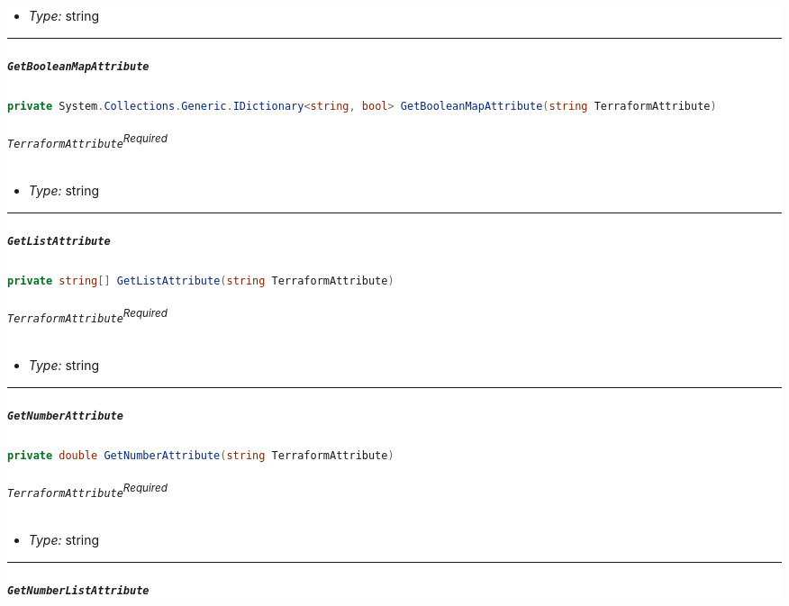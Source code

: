 - *Type:* string

---

##### `GetBooleanMapAttribute` <a name="GetBooleanMapAttribute" id="rhizo-co-terraform-provider-oci.apmSyntheticsMonitor.ApmSyntheticsMonitor.getBooleanMapAttribute"></a>

```csharp
private System.Collections.Generic.IDictionary<string, bool> GetBooleanMapAttribute(string TerraformAttribute)
```

###### `TerraformAttribute`<sup>Required</sup> <a name="TerraformAttribute" id="rhizo-co-terraform-provider-oci.apmSyntheticsMonitor.ApmSyntheticsMonitor.getBooleanMapAttribute.parameter.terraformAttribute"></a>

- *Type:* string

---

##### `GetListAttribute` <a name="GetListAttribute" id="rhizo-co-terraform-provider-oci.apmSyntheticsMonitor.ApmSyntheticsMonitor.getListAttribute"></a>

```csharp
private string[] GetListAttribute(string TerraformAttribute)
```

###### `TerraformAttribute`<sup>Required</sup> <a name="TerraformAttribute" id="rhizo-co-terraform-provider-oci.apmSyntheticsMonitor.ApmSyntheticsMonitor.getListAttribute.parameter.terraformAttribute"></a>

- *Type:* string

---

##### `GetNumberAttribute` <a name="GetNumberAttribute" id="rhizo-co-terraform-provider-oci.apmSyntheticsMonitor.ApmSyntheticsMonitor.getNumberAttribute"></a>

```csharp
private double GetNumberAttribute(string TerraformAttribute)
```

###### `TerraformAttribute`<sup>Required</sup> <a name="TerraformAttribute" id="rhizo-co-terraform-provider-oci.apmSyntheticsMonitor.ApmSyntheticsMonitor.getNumberAttribute.parameter.terraformAttribute"></a>

- *Type:* string

---

##### `GetNumberListAttribute` <a name="GetNumberListAttribute" id="rhizo-co-terraform-provider-oci.apmSyntheticsMonitor.ApmSyntheticsMonitor.getNumberListAttribute"></a>
